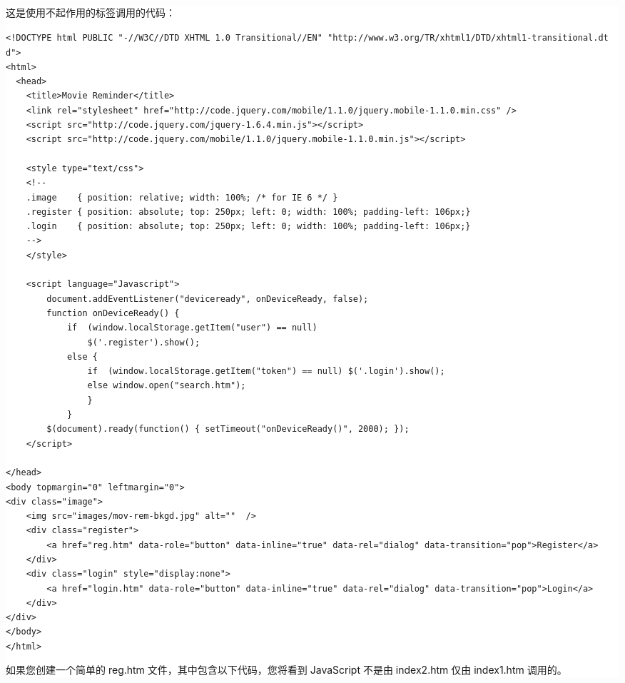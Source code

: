 这是使用不起作用的标签调用的代码：

```
<!DOCTYPE html PUBLIC "-//W3C//DTD XHTML 1.0 Transitional//EN" "http://www.w3.org/TR/xhtml1/DTD/xhtml1-transitional.dtd">
<html>
  <head>
    <title>Movie Reminder</title>
    <link rel="stylesheet" href="http://code.jquery.com/mobile/1.1.0/jquery.mobile-1.1.0.min.css" />
    <script src="http://code.jquery.com/jquery-1.6.4.min.js"></script>
    <script src="http://code.jquery.com/mobile/1.1.0/jquery.mobile-1.1.0.min.js"></script>

    <style type="text/css">
    <!--
    .image    { position: relative; width: 100%; /* for IE 6 */ }
    .register { position: absolute; top: 250px; left: 0; width: 100%; padding-left: 106px;}
    .login    { position: absolute; top: 250px; left: 0; width: 100%; padding-left: 106px;}
    -->
    </style>

    <script language="Javascript">
        document.addEventListener("deviceready", onDeviceReady, false);
        function onDeviceReady() {
            if  (window.localStorage.getItem("user") == null) 
                $('.register').show();
            else {
                if  (window.localStorage.getItem("token") == null) $('.login').show();
                else window.open("search.htm");                
                }
            }
        $(document).ready(function() { setTimeout("onDeviceReady()", 2000); });
    </script>

</head>
<body topmargin="0" leftmargin="0">
<div class="image">
    <img src="images/mov-rem-bkgd.jpg" alt=""  />
    <div class="register">
        <a href="reg.htm" data-role="button" data-inline="true" data-rel="dialog" data-transition="pop">Register</a>
    </div>
    <div class="login" style="display:none">
        <a href="login.htm" data-role="button" data-inline="true" data-rel="dialog" data-transition="pop">Login</a>
    </div>
</div>        
</body>
</html> 
```

如果您创建一个简单的 reg.htm 文件，其中包含以下代码，您将看到 JavaScript 不是由 index2.htm 仅由 index1.htm 调用的。
